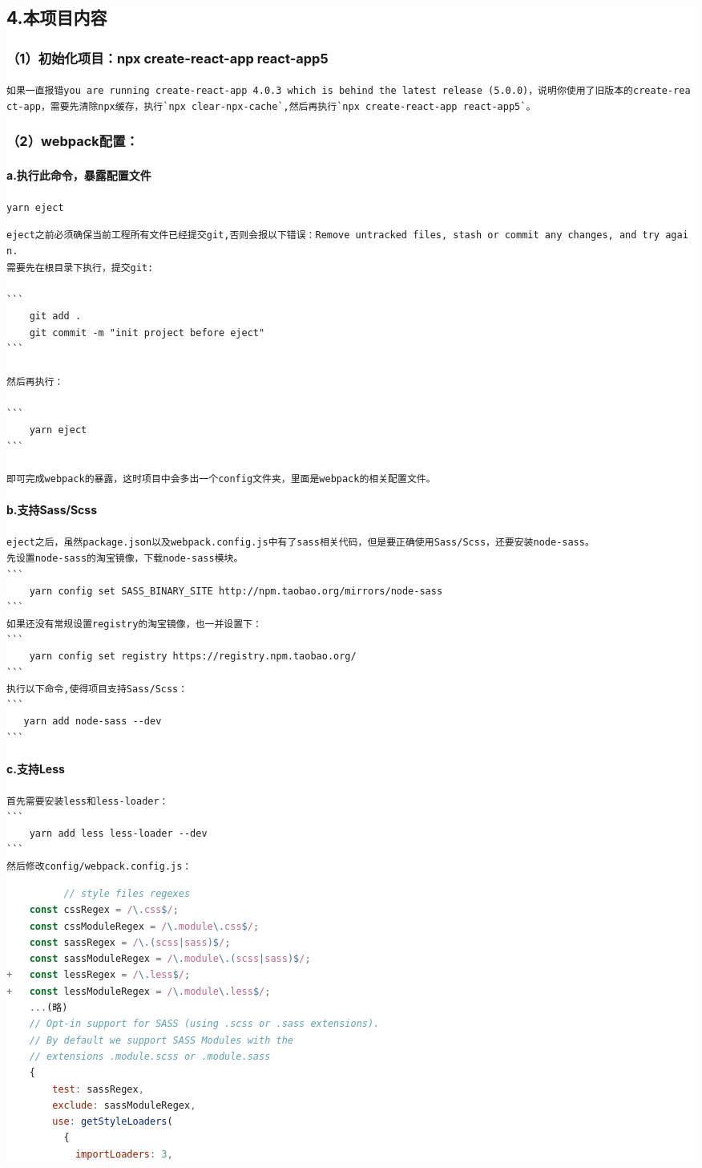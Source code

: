 ## 4.本项目内容
### （1）初始化项目：npx create-react-app react-app5
    如果一直报错you are running create-react-app 4.0.3 which is behind the latest release (5.0.0)，说明你使用了旧版本的create-react-app，需要先清除npx缓存，执行`npx clear-npx-cache`,然后再执行`npx create-react-app react-app5`。
### （2）webpack配置：
#### a.执行此命令，暴露配置文件
 `yarn eject` 

    eject之前必须确保当前工程所有文件已经提交git,否则会报以下错误：Remove untracked files, stash or commit any changes, and try again.
    需要先在根目录下执行，提交git: 

    ```
        git add .
        git commit -m "init project before eject"
    ```

    然后再执行：

    ```
        yarn eject
    ```

    即可完成webpack的暴露，这时项目中会多出一个config文件夹，里面是webpack的相关配置文件。
#### b.支持Sass/Scss
    eject之后，虽然package.json以及webpack.config.js中有了sass相关代码，但是要正确使用Sass/Scss，还要安装node-sass。
    先设置node-sass的淘宝镜像，下载node-sass模块。
    ```
        yarn config set SASS_BINARY_SITE http://npm.taobao.org/mirrors/node-sass
    ```
    如果还没有常规设置registry的淘宝镜像，也一并设置下：
    ```
        yarn config set registry https://registry.npm.taobao.org/
    ```
    执行以下命令,使得项目支持Sass/Scss：
    ```
       yarn add node-sass --dev 
    ```
#### c.支持Less
    首先需要安装less和less-loader：
    ```
        yarn add less less-loader --dev
    ```
    然后修改config/webpack.config.js：

```js
          // style files regexes
    const cssRegex = /\.css$/;
    const cssModuleRegex = /\.module\.css$/;
    const sassRegex = /\.(scss|sass)$/;
    const sassModuleRegex = /\.module\.(scss|sass)$/;
+   const lessRegex = /\.less$/;
+   const lessModuleRegex = /\.module\.less$/;
    ...(略)
    // Opt-in support for SASS (using .scss or .sass extensions).
    // By default we support SASS Modules with the
    // extensions .module.scss or .module.sass
	{
		test: sassRegex,
		exclude: sassModuleRegex,
		use: getStyleLoaders(
		  {
		    importLoaders: 3,
```